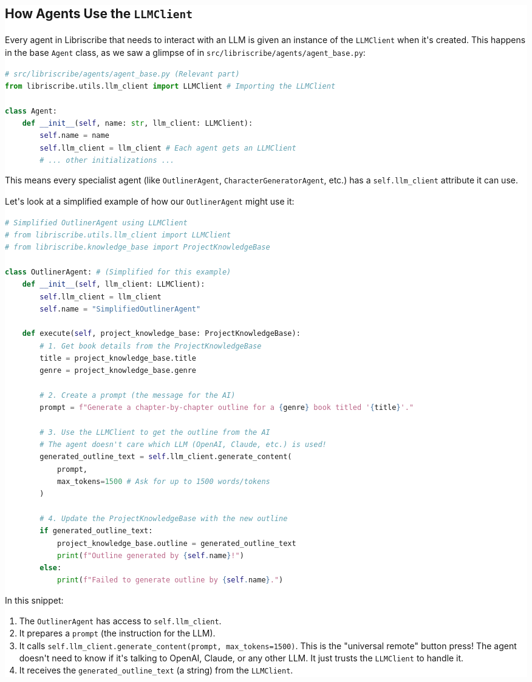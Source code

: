 ## How Agents Use the `LLMClient`

Every agent in Libriscribe that needs to interact with an LLM is given an instance of the `LLMClient` when it's created. This happens in the base `Agent` class, as we saw a glimpse of in `src/libriscribe/agents/agent_base.py`:

```python
# src/libriscribe/agents/agent_base.py (Relevant part)
from libriscribe.utils.llm_client import LLMClient # Importing the LLMClient

class Agent:
    def __init__(self, name: str, llm_client: LLMClient):
        self.name = name
        self.llm_client = llm_client # Each agent gets an LLMClient
        # ... other initializations ...
```
This means every specialist agent (like `OutlinerAgent`, `CharacterGeneratorAgent`, etc.) has a `self.llm_client` attribute it can use.

Let's look at a simplified example of how our `OutlinerAgent` might use it:

```python
# Simplified OutlinerAgent using LLMClient
# from libriscribe.utils.llm_client import LLMClient
# from libriscribe.knowledge_base import ProjectKnowledgeBase

class OutlinerAgent: # (Simplified for this example)
    def __init__(self, llm_client: LLMClient):
        self.llm_client = llm_client
        self.name = "SimplifiedOutlinerAgent"

    def execute(self, project_knowledge_base: ProjectKnowledgeBase):
        # 1. Get book details from the ProjectKnowledgeBase
        title = project_knowledge_base.title
        genre = project_knowledge_base.genre
        
        # 2. Create a prompt (the message for the AI)
        prompt = f"Generate a chapter-by-chapter outline for a {genre} book titled '{title}'."
        
        # 3. Use the LLMClient to get the outline from the AI
        # The agent doesn't care which LLM (OpenAI, Claude, etc.) is used!
        generated_outline_text = self.llm_client.generate_content(
            prompt, 
            max_tokens=1500 # Ask for up to 1500 words/tokens
        )
        
        # 4. Update the ProjectKnowledgeBase with the new outline
        if generated_outline_text:
            project_knowledge_base.outline = generated_outline_text
            print(f"Outline generated by {self.name}!")
        else:
            print(f"Failed to generate outline by {self.name}.")

```
In this snippet:
1.  The `OutlinerAgent` has access to `self.llm_client`.
2.  It prepares a `prompt` (the instruction for the LLM).
3.  It calls `self.llm_client.generate_content(prompt, max_tokens=1500)`. This is the "universal remote" button press! The agent doesn't need to know if it's talking to OpenAI, Claude, or any other LLM. It just trusts the `LLMClient` to handle it.
4.  It receives the `generated_outline_text` (a string) from the `LLMClient`.
